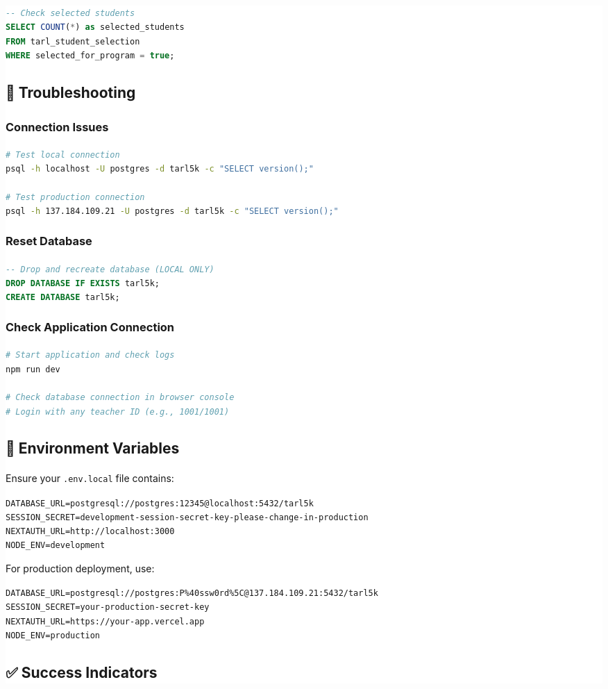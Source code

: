 ```sql
-- Check selected students
SELECT COUNT(*) as selected_students 
FROM tarl_student_selection 
WHERE selected_for_program = true;
```

## 🔧 Troubleshooting

### Connection Issues
```bash
# Test local connection
psql -h localhost -U postgres -d tarl5k -c "SELECT version();"

# Test production connection  
psql -h 137.184.109.21 -U postgres -d tarl5k -c "SELECT version();"
```

### Reset Database
```sql
-- Drop and recreate database (LOCAL ONLY)
DROP DATABASE IF EXISTS tarl5k;
CREATE DATABASE tarl5k;
```

### Check Application Connection
```bash
# Start application and check logs
npm run dev

# Check database connection in browser console
# Login with any teacher ID (e.g., 1001/1001)
```

## 📝 Environment Variables

Ensure your `.env.local` file contains:
```env
DATABASE_URL=postgresql://postgres:12345@localhost:5432/tarl5k
SESSION_SECRET=development-session-secret-key-please-change-in-production
NEXTAUTH_URL=http://localhost:3000
NODE_ENV=development
```

For production deployment, use:
```env
DATABASE_URL=postgresql://postgres:P%40ssw0rd%5C@137.184.109.21:5432/tarl5k
SESSION_SECRET=your-production-secret-key
NEXTAUTH_URL=https://your-app.vercel.app
NODE_ENV=production
```

## ✅ Success Indicators

